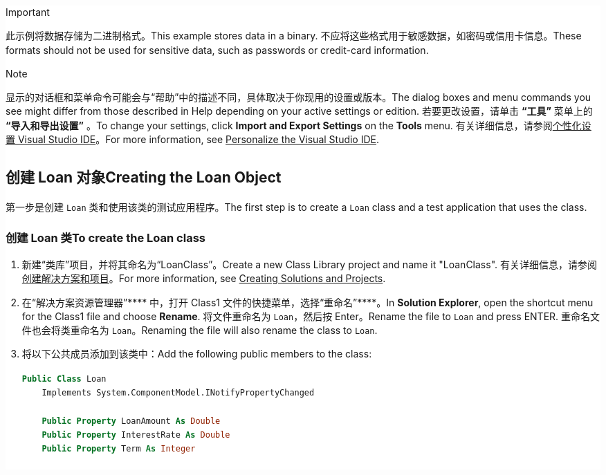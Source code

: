 > [!IMPORTANT]
> <span data-ttu-id="a8324-115">此示例将数据存储为二进制格式。</span><span class="sxs-lookup"><span data-stu-id="a8324-115">This example stores data in a binary.</span></span> <span data-ttu-id="a8324-116">不应将这些格式用于敏感数据，如密码或信用卡信息。</span><span class="sxs-lookup"><span data-stu-id="a8324-116">These formats should not be used for sensitive data, such as passwords or credit-card information.</span></span>  
  
> [!NOTE]
> <span data-ttu-id="a8324-117">显示的对话框和菜单命令可能会与“帮助”中的描述不同，具体取决于你现用的设置或版本。</span><span class="sxs-lookup"><span data-stu-id="a8324-117">The dialog boxes and menu commands you see might differ from those described in Help depending on your active settings or edition.</span></span> <span data-ttu-id="a8324-118">若要更改设置，请单击 **“工具”** 菜单上的 **“导入和导出设置”** 。</span><span class="sxs-lookup"><span data-stu-id="a8324-118">To change your settings, click **Import and Export Settings** on the **Tools** menu.</span></span> <span data-ttu-id="a8324-119">有关详细信息，请参阅[个性化设置 Visual Studio IDE](/visualstudio/ide/personalizing-the-visual-studio-ide)。</span><span class="sxs-lookup"><span data-stu-id="a8324-119">For more information, see [Personalize the Visual Studio IDE](/visualstudio/ide/personalizing-the-visual-studio-ide).</span></span>  
  
## <a name="creating-the-loan-object"></a><span data-ttu-id="a8324-120">创建 Loan 对象</span><span class="sxs-lookup"><span data-stu-id="a8324-120">Creating the Loan Object</span></span>  
 <span data-ttu-id="a8324-121">第一步是创建 `Loan` 类和使用该类的测试应用程序。</span><span class="sxs-lookup"><span data-stu-id="a8324-121">The first step is to create a `Loan` class and a test application that uses the class.</span></span>  
  
### <a name="to-create-the-loan-class"></a><span data-ttu-id="a8324-122">创建 Loan 类</span><span class="sxs-lookup"><span data-stu-id="a8324-122">To create the Loan class</span></span>  
  
1. <span data-ttu-id="a8324-123">新建“类库”项目，并将其命名为“LoanClass”。</span><span class="sxs-lookup"><span data-stu-id="a8324-123">Create a new Class Library project and name it "LoanClass".</span></span> <span data-ttu-id="a8324-124">有关详细信息，请参阅[创建解决方案和项目](https://docs.microsoft.com/visualstudio/ide/creating-solutions-and-projects)。</span><span class="sxs-lookup"><span data-stu-id="a8324-124">For more information, see [Creating Solutions and Projects](https://docs.microsoft.com/visualstudio/ide/creating-solutions-and-projects).</span></span>  
  
2. <span data-ttu-id="a8324-125">在“解决方案资源管理器”\*\*\*\* 中，打开 Class1 文件的快捷菜单，选择“重命名”\*\*\*\*。</span><span class="sxs-lookup"><span data-stu-id="a8324-125">In **Solution Explorer**, open the shortcut menu for the Class1 file and choose **Rename**.</span></span> <span data-ttu-id="a8324-126">将文件重命名为 `Loan`，然后按 Enter。</span><span class="sxs-lookup"><span data-stu-id="a8324-126">Rename the file to `Loan` and press ENTER.</span></span> <span data-ttu-id="a8324-127">重命名文件也会将类重命名为 `Loan`。</span><span class="sxs-lookup"><span data-stu-id="a8324-127">Renaming the file will also rename the class to `Loan`.</span></span>  
  
3. <span data-ttu-id="a8324-128">将以下公共成员添加到该类中：</span><span class="sxs-lookup"><span data-stu-id="a8324-128">Add the following public members to the class:</span></span>  
  
    ```vb  
    Public Class Loan  
        Implements System.ComponentModel.INotifyPropertyChanged  
  
        Public Property LoanAmount As Double  
        Public Property InterestRate As Double  
        Public Property Term As Integer  
  